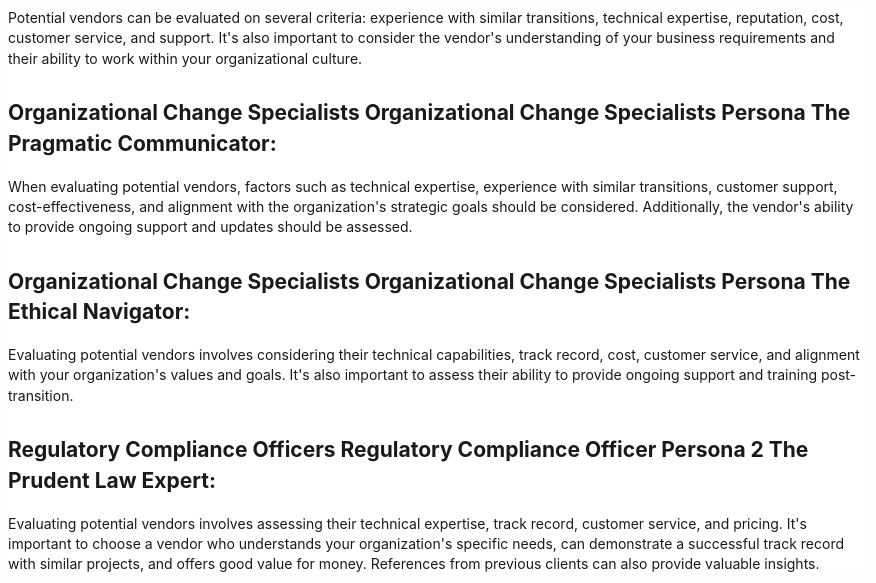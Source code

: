 Potential vendors can be evaluated on several criteria: experience with similar transitions, technical expertise, reputation, cost, customer service, and support. It's also important to consider the vendor's understanding of your business requirements and their ability to work within your organizational culture.
         
## Organizational Change Specialists Organizational Change Specialists Persona The Pragmatic Communicator: 

When evaluating potential vendors, factors such as technical expertise, experience with similar transitions, customer support, cost-effectiveness, and alignment with the organization's strategic goals should be considered. Additionally, the vendor's ability to provide ongoing support and updates should be assessed.
         
## Organizational Change Specialists Organizational Change Specialists Persona The Ethical Navigator: 

Evaluating potential vendors involves considering their technical capabilities, track record, cost, customer service, and alignment with your organization's values and goals. It's also important to assess their ability to provide ongoing support and training post-transition.
         
## Regulatory Compliance Officers Regulatory Compliance Officer Persona 2 The Prudent Law Expert: 

Evaluating potential vendors involves assessing their technical expertise, track record, customer service, and pricing. It's important to choose a vendor who understands your organization's specific needs, can demonstrate a successful track record with similar projects, and offers good value for money. References from previous clients can also provide valuable insights.
        